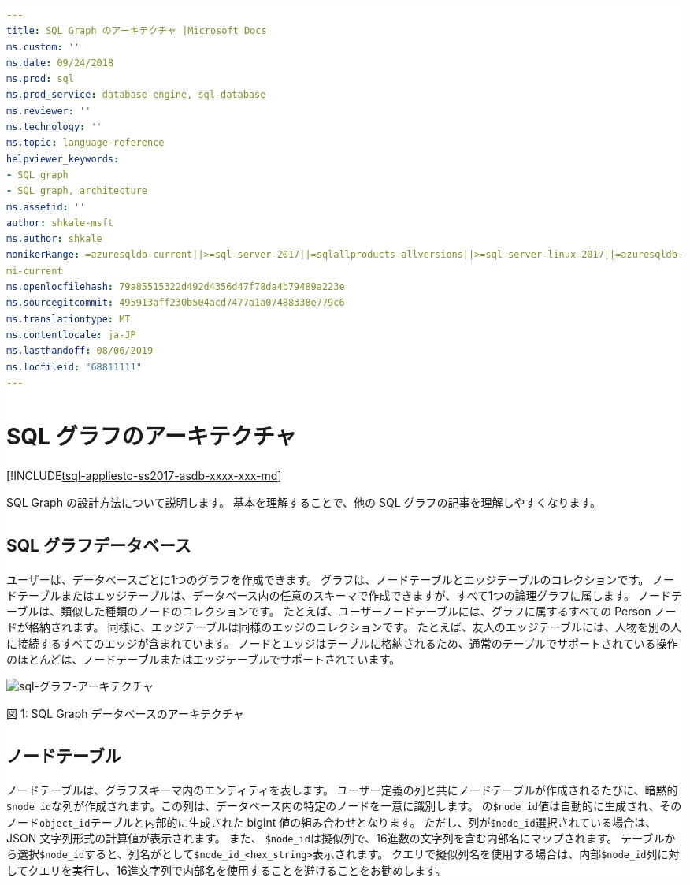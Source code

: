 ```yaml
---
title: SQL Graph のアーキテクチャ |Microsoft Docs
ms.custom: ''
ms.date: 09/24/2018
ms.prod: sql
ms.prod_service: database-engine, sql-database
ms.reviewer: ''
ms.technology: ''
ms.topic: language-reference
helpviewer_keywords:
- SQL graph
- SQL graph, architecture
ms.assetid: ''
author: shkale-msft
ms.author: shkale
monikerRange: =azuresqldb-current||>=sql-server-2017||=sqlallproducts-allversions||>=sql-server-linux-2017||=azuresqldb-mi-current
ms.openlocfilehash: 79a85515322d492d4356d47f78da4b79489a223e
ms.sourcegitcommit: 495913aff230b504acd7477a1a07488338e779c6
ms.translationtype: MT
ms.contentlocale: ja-JP
ms.lasthandoff: 08/06/2019
ms.locfileid: "68811111"
---
```

# <a name="sql-graph-architecture"></a>SQL グラフのアーキテクチャ  
[!INCLUDE[tsql-appliesto-ss2017-asdb-xxxx-xxx-md](../../includes/tsql-appliesto-ss2017-asdb-xxxx-xxx-md.md)]

SQL Graph の設計方法について説明します。 基本を理解することで、他の SQL グラフの記事を理解しやすくなります。
 
## <a name="sql-graph-database"></a>SQL グラフデータベース
ユーザーは、データベースごとに1つのグラフを作成できます。 グラフは、ノードテーブルとエッジテーブルのコレクションです。 ノードテーブルまたはエッジテーブルは、データベース内の任意のスキーマで作成できますが、すべて1つの論理グラフに属します。 ノードテーブルは、類似した種類のノードのコレクションです。 たとえば、ユーザーノードテーブルには、グラフに属するすべての Person ノードが格納されます。 同様に、エッジテーブルは同様のエッジのコレクションです。 たとえば、友人のエッジテーブルには、人物を別の人に接続するすべてのエッジが含まれています。 ノードとエッジはテーブルに格納されるため、通常のテーブルでサポートされている操作のほとんどは、ノードテーブルまたはエッジテーブルでサポートされています。 
 
 
![sql-グラフ-アーキテクチャ](../../relational-databases/graphs/media/sql-graph-architecture.png "Sql graph データベースのアーキテクチャ")   

図 1: SQL Graph データベースのアーキテクチャ
 
## <a name="node-table"></a>ノードテーブル
ノードテーブルは、グラフスキーマ内のエンティティを表します。 ユーザー定義の列と共にノードテーブルが作成されるたびに、暗黙的`$node_id`な列が作成されます。この列は、データベース内の特定のノードを一意に識別します。 の`$node_id`値は自動的に生成され、そのノード`object_id`テーブルと内部的に生成された bigint 値の組み合わせとなります。 ただし、列が`$node_id`選択されている場合は、JSON 文字列形式の計算値が表示されます。 また、 `$node_id`は擬似列で、16進数の文字列を含む内部名にマップされます。 テーブルから選択`$node_id`すると、列名がとして`$node_id_<hex_string>`表示されます。 クエリで擬似列名を使用する場合は、内部`$node_id`列に対してクエリを実行し、16進文字列で内部名を使用することを避けることをお勧めします。
